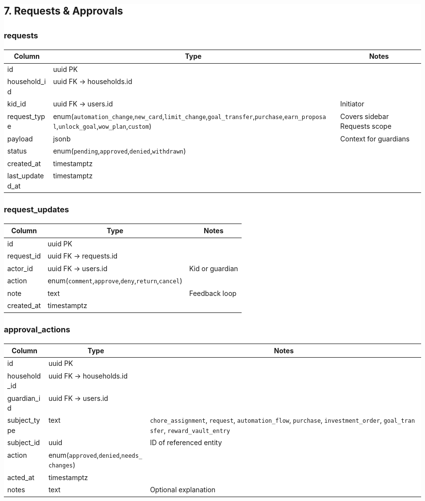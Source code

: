 ## 7. Requests & Approvals

### requests
| Column | Type | Notes |
| --- | --- | --- |
| id | uuid PK | |
| household_id | uuid FK -> households.id | |
| kid_id | uuid FK -> users.id | Initiator |
| request_type | enum(`automation_change`,`new_card`,`limit_change`,`goal_transfer`,`purchase`,`earn_proposal`,`unlock_goal`,`wow_plan`,`custom`) | Covers sidebar Requests scope |
| payload | jsonb | Context for guardians |
| status | enum(`pending`,`approved`,`denied`,`withdrawn`) | |
| created_at | timestamptz | |
| last_updated_at | timestamptz | |

### request_updates
| Column | Type | Notes |
| --- | --- | --- |
| id | uuid PK | |
| request_id | uuid FK -> requests.id | |
| actor_id | uuid FK -> users.id | Kid or guardian |
| action | enum(`comment`,`approve`,`deny`,`return`,`cancel`) | |
| note | text | Feedback loop |
| created_at | timestamptz | |

### approval_actions
| Column | Type | Notes |
| --- | --- | --- |
| id | uuid PK | |
| household_id | uuid FK -> households.id | |
| guardian_id | uuid FK -> users.id | |
| subject_type | text | `chore_assignment`, `request`, `automation_flow`, `purchase`, `investment_order`, `goal_transfer`, `reward_vault_entry` |
| subject_id | uuid | ID of referenced entity |
| action | enum(`approved`,`denied`,`needs_changes`) | |
| acted_at | timestamptz | |
| notes | text | Optional explanation |
